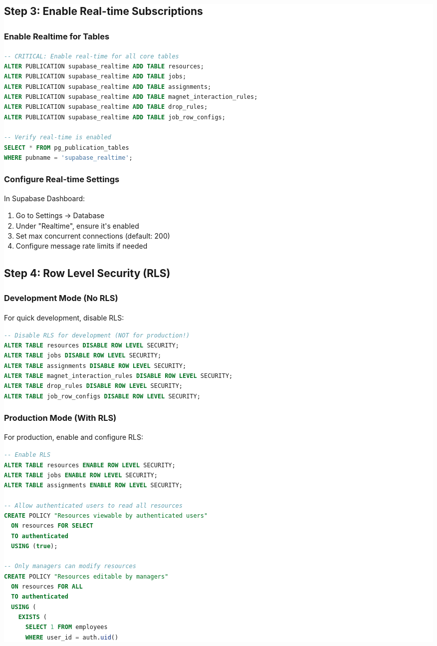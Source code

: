 ## Step 3: Enable Real-time Subscriptions

### Enable Realtime for Tables

```sql
-- CRITICAL: Enable real-time for all core tables
ALTER PUBLICATION supabase_realtime ADD TABLE resources;
ALTER PUBLICATION supabase_realtime ADD TABLE jobs;
ALTER PUBLICATION supabase_realtime ADD TABLE assignments;
ALTER PUBLICATION supabase_realtime ADD TABLE magnet_interaction_rules;
ALTER PUBLICATION supabase_realtime ADD TABLE drop_rules;
ALTER PUBLICATION supabase_realtime ADD TABLE job_row_configs;

-- Verify real-time is enabled
SELECT * FROM pg_publication_tables 
WHERE pubname = 'supabase_realtime';
```

### Configure Real-time Settings

In Supabase Dashboard:
1. Go to Settings → Database
2. Under "Realtime", ensure it's enabled
3. Set max concurrent connections (default: 200)
4. Configure message rate limits if needed

## Step 4: Row Level Security (RLS)

### Development Mode (No RLS)
For quick development, disable RLS:

```sql
-- Disable RLS for development (NOT for production!)
ALTER TABLE resources DISABLE ROW LEVEL SECURITY;
ALTER TABLE jobs DISABLE ROW LEVEL SECURITY;
ALTER TABLE assignments DISABLE ROW LEVEL SECURITY;
ALTER TABLE magnet_interaction_rules DISABLE ROW LEVEL SECURITY;
ALTER TABLE drop_rules DISABLE ROW LEVEL SECURITY;
ALTER TABLE job_row_configs DISABLE ROW LEVEL SECURITY;
```

### Production Mode (With RLS)
For production, enable and configure RLS:

```sql
-- Enable RLS
ALTER TABLE resources ENABLE ROW LEVEL SECURITY;
ALTER TABLE jobs ENABLE ROW LEVEL SECURITY;
ALTER TABLE assignments ENABLE ROW LEVEL SECURITY;

-- Allow authenticated users to read all resources
CREATE POLICY "Resources viewable by authenticated users"
  ON resources FOR SELECT
  TO authenticated
  USING (true);

-- Only managers can modify resources
CREATE POLICY "Resources editable by managers"
  ON resources FOR ALL
  TO authenticated
  USING (
    EXISTS (
      SELECT 1 FROM employees
      WHERE user_id = auth.uid()
```